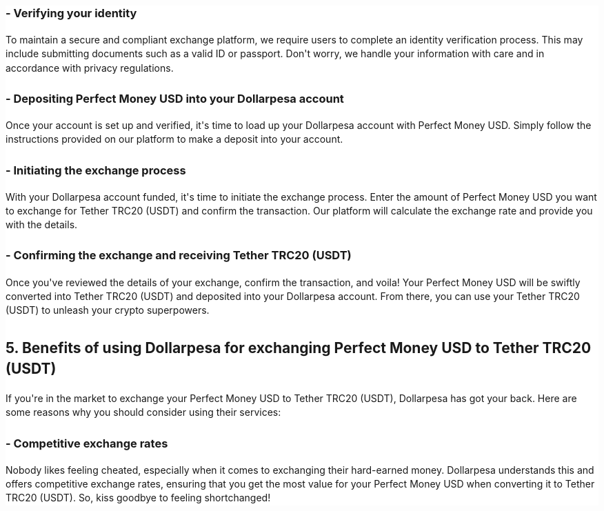   
  

### \- Verifying your identity

  

To maintain a secure and compliant exchange platform, we require users to complete an identity verification process. This may include submitting documents such as a valid ID or passport. Don't worry, we handle your information with care and in accordance with privacy regulations.

  
  

### \- Depositing Perfect Money USD into your Dollarpesa account

  

Once your account is set up and verified, it's time to load up your Dollarpesa account with Perfect Money USD. Simply follow the instructions provided on our platform to make a deposit into your account.

  
  

### \- Initiating the exchange process

  

With your Dollarpesa account funded, it's time to initiate the exchange process. Enter the amount of Perfect Money USD you want to exchange for Tether TRC20 (USDT) and confirm the transaction. Our platform will calculate the exchange rate and provide you with the details.

  
  

### \- Confirming the exchange and receiving Tether TRC20 (USDT)

  

Once you've reviewed the details of your exchange, confirm the transaction, and voila! Your Perfect Money USD will be swiftly converted into Tether TRC20 (USDT) and deposited into your Dollarpesa account. From there, you can use your Tether TRC20 (USDT) to unleash your crypto superpowers.

## 5\. Benefits of using Dollarpesa for exchanging Perfect Money USD to Tether TRC20 (USDT)

  
If you're in the market to exchange your Perfect Money USD to Tether TRC20 (USDT), Dollarpesa has got your back. Here are some reasons why you should consider using their services:  
  

### \- Competitive exchange rates

  
Nobody likes feeling cheated, especially when it comes to exchanging their hard-earned money. Dollarpesa understands this and offers competitive exchange rates, ensuring that you get the most value for your Perfect Money USD when converting it to Tether TRC20 (USDT). So, kiss goodbye to feeling shortchanged!  
  